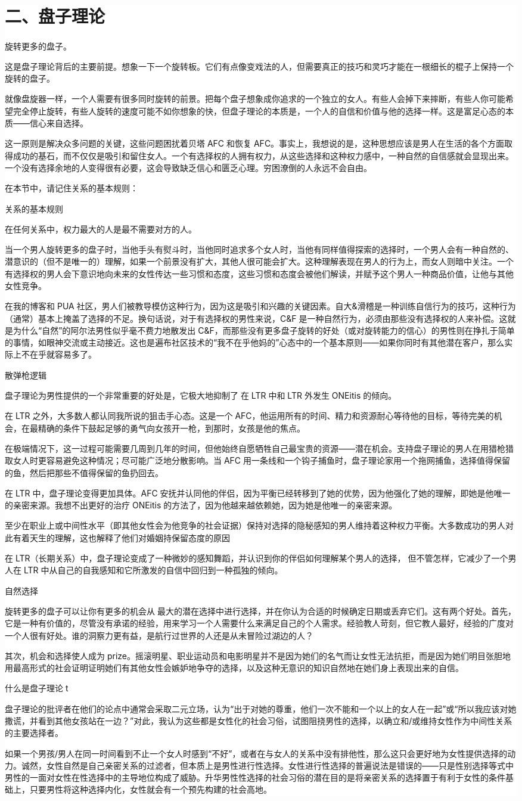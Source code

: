 # 二、盘子理论

旋转更多的盘子。

这是盘子理论背后的主要前提。想象一下一个旋转板。它们有点像变戏法的人，但需要真正的技巧和灵巧才能在一根细长的棍子上保持一个旋转的盘子。

就像盘旋器一样，一个人需要有很多同时旋转的前景。把每个盘子想象成你追求的一个独立的女人。有些人会掉下来摔断，有些人你可能希望完全停止旋转，有些人旋转的速度可能不如你想象的快，但盘子理论的本质是，一个人的自信和价值与他的选择一样。这是富足心态的本质——信心来自选择。

这一原则是解决众多问题的关键，这些问题困扰着贝塔 AFC 和恢复 AFC。事实上，我想说的是，这种思想应该是男人在生活的各个方面取得成功的基石，而不仅仅是吸引和留住女人。一个有选择权的人拥有权力，从这些选择和这种权力感中，一种自然的自信感就会显现出来。一个没有选择余地的人变得很有必要，这会导致缺乏信心和匮乏心理。穷困潦倒的人永远不会自由。

在本节中，请记住关系的基本规则：

关系的基本规则

在任何关系中，权力最大的人是最不需要对方的人。

当一个男人旋转更多的盘子时，当他手头有熨斗时，当他同时追求多个女人时，当他有同样值得探索的选择时，一个男人会有一种自然的、潜意识的（但不是唯一的）理解，如果一个前景没有扩大，其他人很可能会扩大。这种理解表现在男人的行为上，而女人则暗中关注。一个有选择权的男人会下意识地向未来的女性传达一些习惯和态度，这些习惯和态度会被他们解读，并赋予这个男人一种商品价值，让他与其他女性竞争。

在我的博客和 PUA 社区，男人们被教导模仿这种行为，因为这是吸引和兴趣的关键因素。自大&滑稽是一种训练自信行为的技巧，这种行为（通常）基本上掩盖了选择的不足。换句话说，对于有选择权的男性来说，C&F 是一种自然行为，必须由那些没有选择权的人来补偿。这就是为什么“自然”的阿尔法男性似乎毫不费力地散发出 C&F，而那些没有更多盘子旋转的好处（或对旋转能力的信心）的男性则在挣扎于简单的事情，如眼神交流或主动接近。这也是遍布社区技术的“我不在乎他妈的”心态中的一个基本原则——如果你同时有其他潜在客户，那么实际上不在乎就容易多了。

散弹枪逻辑

盘子理论为男性提供的一个非常重要的好处是，它极大地抑制了
在 LTR 中和 LTR 外发生 ONEitis 的倾向。

在 LTR 之外，大多数人都认同我所说的狙击手心态。这是一个 AFC，他运用所有的时间、精力和资源耐心等待他的目标，等待完美的机会，在最精确的条件下鼓起足够的勇气向女孩开一枪，到那时，女孩是他的焦点。

在极端情况下，这一过程可能需要几周到几年的时间，但他始终自愿牺牲自己最宝贵的资源——潜在机会。支持盘子理论的男人在用猎枪猎取女人时更容易避免这种情况；尽可能广泛地分散影响。当 AFC 用一条线和一个钩子捕鱼时，盘子理论家用一个拖网捕鱼，选择值得保留的鱼，然后把那些不值得保留的鱼扔回去。

在 LTR 中，盘子理论变得更加具体。AFC 安抚并认同他的伴侣，因为平衡已经转移到了她的优势，因为他强化了她的理解，即她是他唯一的亲密来源。我想不出更好的治疗 ONEitis 的方法了，因为他越来越依赖她，因为她是他唯一的亲密来源。

至少在职业上或中间性水平（即其他女性会为他竞争的社会证据）保持对选择的隐秘感知的男人维持着这种权力平衡。大多数成功的男人对此有着天生的理解，这也解释了他们对婚姻持保留态度的原因

在 LTR（长期关系）中，盘子理论变成了一种微妙的感知舞蹈，并认识到你的伴侣如何理解某个男人的选择，
但不管怎样，它减少了一个男人在 LTR 中从自己的自我感知和它所激发的自信中回归到一种孤独的倾向。

自然选择

旋转更多的盘子可以让你有更多的机会从
最大的潜在选择中进行选择，并在你认为合适的时候确定日期或丢弃它们。这有两个好处。首先，它是一种有价值的，尽管没有承诺的经验，用来学习一个人需要什么来满足自己的个人需求。经验教人苛刻，但它教人最好，经验的广度对一个人很有好处。谁的洞察力更有益，是航行过世界的人还是从未冒险过湖边的人？

其次，机会和选择使人成为 prize。摇滚明星、职业运动员和电影明星并不是因为她们的名气而让女性无法抗拒，而是因为她们明目张胆地用最高形式的社会证明证明她们有其他女性会嫉妒地争夺的选择，以及这种无意识的知识自然地在她们身上表现出来的自信。

什么是盘子理论 t

盘子理论的批评者在他们的论点中通常会采取二元立场，认为“出于对她的尊重，他们一次不能和一个以上的女人在一起”或“所以我应该对她撒谎，并看到其他女孩站在一边？”对此，我认为这些都是女性化的社会习俗，试图阻挠男性的选择，以确立和/或维持女性作为中间性关系的主要选择者。

如果一个男孩/男人在同一时间看到不止一个女人时感到“不好”，或者在与女人的关系中没有排他性，那么这只会更好地为女性提供选择的动力。诚然，女性自然是自己亲密关系的过滤者，但本质上是男性进行性选择。女性进行性选择的普遍说法是错误的——只是性别选择等式中男性的一面对女性在性选择中的主导地位构成了威胁。升华男性性选择的社会习俗的潜在目的是将亲密关系的选择置于有利于女性的条件基础上，只要男性将这种选择内化，女性就会有一个预先构建的社会高地。

